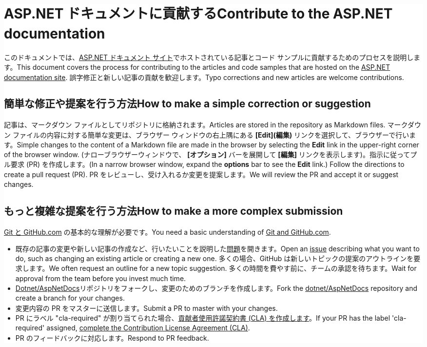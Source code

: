 # <a name="contribute-to-the-aspnet-documentation"></a><span data-ttu-id="d2e04-101">ASP.NET ドキュメントに貢献する</span><span class="sxs-lookup"><span data-stu-id="d2e04-101">Contribute to the ASP.NET documentation</span></span>

<span data-ttu-id="d2e04-102">このドキュメントでは、[ASP.NET ドキュメント サイト](https://docs.microsoft.com/aspnet/)でホストされている記事とコード サンプルに貢献するためのプロセスを説明します。</span><span class="sxs-lookup"><span data-stu-id="d2e04-102">This document covers the process for contributing to the articles and code samples that are hosted on the [ASP.NET documentation site](https://docs.microsoft.com/aspnet/).</span></span> <span data-ttu-id="d2e04-103">誤字修正と新しい記事の貢献を歓迎します。</span><span class="sxs-lookup"><span data-stu-id="d2e04-103">Typo corrections and new articles are welcome contributions.</span></span>

## <a name="how-to-make-a-simple-correction-or-suggestion"></a><span data-ttu-id="d2e04-104">簡単な修正や提案を行う方法</span><span class="sxs-lookup"><span data-stu-id="d2e04-104">How to make a simple correction or suggestion</span></span>

<span data-ttu-id="d2e04-105">記事は、マークダウン ファイルとしてリポジトリに格納されます。</span><span class="sxs-lookup"><span data-stu-id="d2e04-105">Articles are stored in the repository as Markdown files.</span></span> <span data-ttu-id="d2e04-106">マークダウン ファイルの内容に対する簡単な変更は、ブラウザー ウィンドウの右上隅にある **[Edit]\(編集\)** リンクを選択して、ブラウザーで行います。</span><span class="sxs-lookup"><span data-stu-id="d2e04-106">Simple changes to the content of a Markdown file are made in the browser by selecting the **Edit** link in the upper-right corner of the browser window.</span></span> <span data-ttu-id="d2e04-107">(ナローブラウザーウィンドウで、 **[オプション]** バーを展開して **[編集]** リンクを表示します)。指示に従ってプル要求 (PR) を作成します。</span><span class="sxs-lookup"><span data-stu-id="d2e04-107">(In a narrow browser window, expand the **options** bar to see the **Edit** link.) Follow the directions to create a pull request (PR).</span></span> <span data-ttu-id="d2e04-108">PR をレビューし、受け入れるか変更を提案します。</span><span class="sxs-lookup"><span data-stu-id="d2e04-108">We will review the PR and accept it or suggest changes.</span></span>

## <a name="how-to-make-a-more-complex-submission"></a><span data-ttu-id="d2e04-109">もっと複雑な提案を行う方法</span><span class="sxs-lookup"><span data-stu-id="d2e04-109">How to make a more complex submission</span></span>

<span data-ttu-id="d2e04-110">[Git と GitHub.com](https://guides.github.com/activities/hello-world/) の基本的な理解が必要です。</span><span class="sxs-lookup"><span data-stu-id="d2e04-110">You need a basic understanding of [Git and GitHub.com](https://guides.github.com/activities/hello-world/).</span></span>

* <span data-ttu-id="d2e04-111">既存の記事の変更や新しい記事の作成など、行いたいことを説明した[問題](https://github.com/dotnet/AspNetDocs/issues/new)を開きます。</span><span class="sxs-lookup"><span data-stu-id="d2e04-111">Open an [issue](https://github.com/dotnet/AspNetDocs/issues/new) describing what you want to do, such as changing an existing article or creating a new one.</span></span> <span data-ttu-id="d2e04-112">多くの場合、GitHub は新しいトピックの提案のアウトラインを要求します。</span><span class="sxs-lookup"><span data-stu-id="d2e04-112">We often request an outline for a new topic suggestion.</span></span> <span data-ttu-id="d2e04-113">多くの時間を費やす前に、チームの承認を待ちます。</span><span class="sxs-lookup"><span data-stu-id="d2e04-113">Wait for approval from the team before you invest much time.</span></span>
* <span data-ttu-id="d2e04-114">[Dotnet/AspNetDocs](https://github.com/dotnet/AspNetDocs/)リポジトリをフォークし、変更のためのブランチを作成します。</span><span class="sxs-lookup"><span data-stu-id="d2e04-114">Fork the [dotnet/AspNetDocs](https://github.com/dotnet/AspNetDocs/) repository and create a branch for your changes.</span></span>
* <span data-ttu-id="d2e04-115">変更内容の PR をマスターに送信します。</span><span class="sxs-lookup"><span data-stu-id="d2e04-115">Submit a PR to master with your changes.</span></span>
* <span data-ttu-id="d2e04-116">PR にラベル "cla-required" が割り当てられた場合、[貢献者使用許諾契約書 (CLA) を作成します](https://cla.dotnetfoundation.org/)。</span><span class="sxs-lookup"><span data-stu-id="d2e04-116">If your PR has the label 'cla-required' assigned, [complete the Contribution License Agreement (CLA)](https://cla.dotnetfoundation.org/).</span></span>
* <span data-ttu-id="d2e04-117">PR のフィードバックに対応します。</span><span class="sxs-lookup"><span data-stu-id="d2e04-117">Respond to PR feedback.</span></span>
